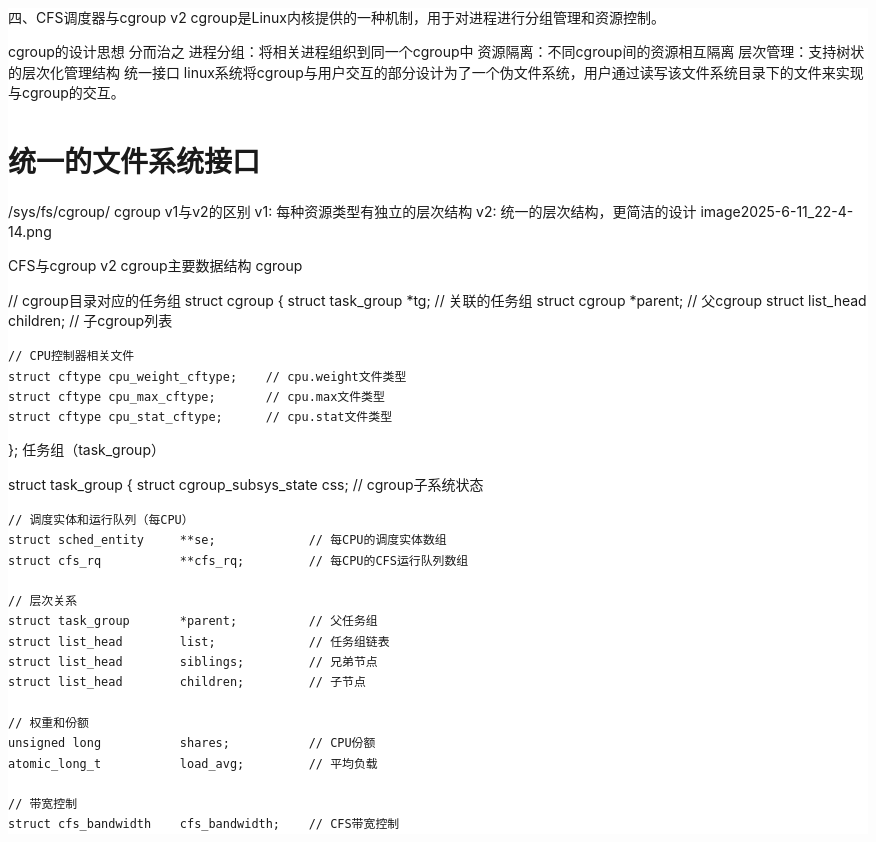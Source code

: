 四、CFS调度器与cgroup v2
cgroup是Linux内核提供的一种机制，用于对进程进行分组管理和资源控制。

cgroup的设计思想
分而治之
进程分组：将相关进程组织到同一个cgroup中
资源隔离：不同cgroup间的资源相互隔离
层次管理：支持树状的层次化管理结构
统一接口
linux系统将cgroup与用户交互的部分设计为了一个伪文件系统，用户通过读写该文件系统目录下的文件来实现与cgroup的交互。

# 统一的文件系统接口
/sys/fs/cgroup/
cgroup v1与v2的区别
v1: 每种资源类型有独立的层次结构
v2: 统一的层次结构，更简洁的设计
image2025-6-11_22-4-14.png

CFS与cgroup v2
cgroup主要数据结构
cgroup

// cgroup目录对应的任务组
struct cgroup {
    struct task_group *tg;              // 关联的任务组
    struct cgroup *parent;              // 父cgroup
    struct list_head children;          // 子cgroup列表
      
    // CPU控制器相关文件
    struct cftype cpu_weight_cftype;    // cpu.weight文件类型
    struct cftype cpu_max_cftype;       // cpu.max文件类型
    struct cftype cpu_stat_cftype;      // cpu.stat文件类型
};
任务组（task_group）

struct task_group {
    struct cgroup_subsys_state css;           // cgroup子系统状态
     
    // 调度实体和运行队列（每CPU）
    struct sched_entity     **se;             // 每CPU的调度实体数组
    struct cfs_rq           **cfs_rq;         // 每CPU的CFS运行队列数组
     
    // 层次关系
    struct task_group       *parent;          // 父任务组
    struct list_head        list;             // 任务组链表
    struct list_head        siblings;         // 兄弟节点
    struct list_head        children;         // 子节点
     
    // 权重和份额
    unsigned long           shares;           // CPU份额
    atomic_long_t           load_avg;         // 平均负载
     
    // 带宽控制
    struct cfs_bandwidth    cfs_bandwidth;    // CFS带宽控制
     
